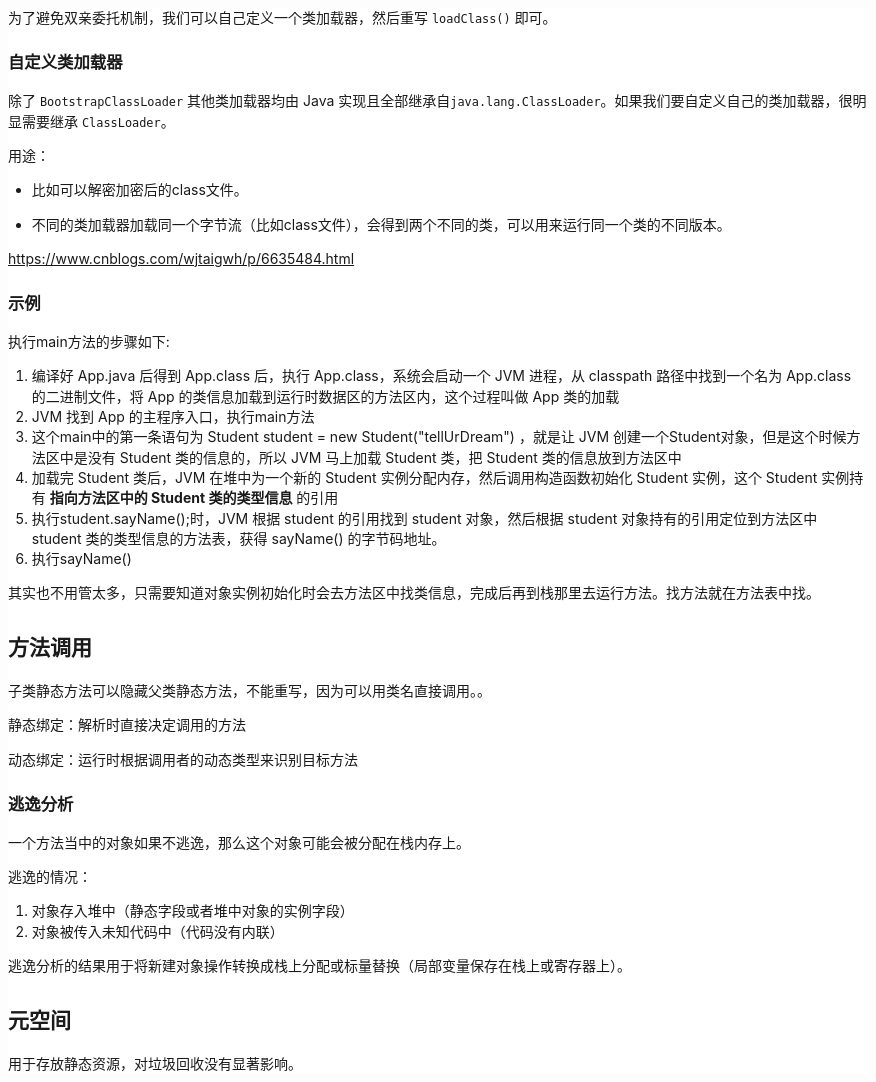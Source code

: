 为了避免双亲委托机制，我们可以自己定义一个类加载器，然后重写 `loadClass()` 即可。



### 自定义类加载器

除了 `BootstrapClassLoader` 其他类加载器均由 Java 实现且全部继承自`java.lang.ClassLoader`。如果我们要自定义自己的类加载器，很明显需要继承 `ClassLoader`。

用途：

- 比如可以解密加密后的class文件。

- 不同的类加载器加载同一个字节流（比如class文件），会得到两个不同的类，可以用来运行同一个类的不同版本。

https://www.cnblogs.com/wjtaigwh/p/6635484.html

### 示例

执行main方法的步骤如下:

1. 编译好 App.java 后得到 App.class 后，执行 App.class，系统会启动一个 JVM 进程，从 classpath 路径中找到一个名为 App.class 的二进制文件，将 App 的类信息加载到运行时数据区的方法区内，这个过程叫做 App 类的加载
2. JVM 找到 App 的主程序入口，执行main方法
3. 这个main中的第一条语句为 Student student = new Student("tellUrDream") ，就是让 JVM 创建一个Student对象，但是这个时候方法区中是没有 Student 类的信息的，所以 JVM 马上加载 Student 类，把  Student 类的信息放到方法区中
4. 加载完 Student 类后，JVM 在堆中为一个新的 Student 实例分配内存，然后调用构造函数初始化 Student 实例，这个 Student 实例持有 **指向方法区中的 Student 类的类型信息** 的引用
5. 执行student.sayName();时，JVM 根据 student 的引用找到 student 对象，然后根据 student 对象持有的引用定位到方法区中 student 类的类型信息的方法表，获得 sayName() 的字节码地址。
6. 执行sayName()

其实也不用管太多，只需要知道对象实例初始化时会去方法区中找类信息，完成后再到栈那里去运行方法。找方法就在方法表中找。



## 方法调用

子类静态方法可以隐藏父类静态方法，不能重写，因为可以用类名直接调用。。

静态绑定：解析时直接决定调用的方法

动态绑定：运行时根据调用者的动态类型来识别目标方法

### 逃逸分析

一个方法当中的对象如果不逃逸，那么这个对象可能会被分配在栈内存上。

逃逸的情况：

1. 对象存入堆中（静态字段或者堆中对象的实例字段）
2. 对象被传入未知代码中（代码没有内联）

逃逸分析的结果用于将新建对象操作转换成栈上分配或标量替换（局部变量保存在栈上或寄存器上）。

## 元空间

用于存放静态资源，对垃圾回收没有显著影响。
